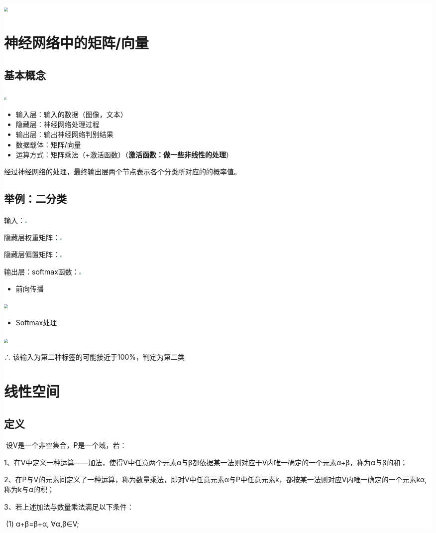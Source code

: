 <img src="https://tva1.sinaimg.cn/large/e6c9d24ely1h27zoz00l9j20b004gaa1.jpg" style="zoom: 50%;" />

# 神经网络中的矩阵/向量

## 基本概念

<img src="https://tva1.sinaimg.cn/large/e6c9d24ely1h27yrkvtooj20oa0diabf.jpg" style="zoom:33%;" />

- 输入层：输入的数据（图像，文本）
- 隐藏层：神经网络处理过程
- 输出层：输出神经网络判别结果
- 数据载体：矩阵/向量
- 运算方式：矩阵乘法（+激活函数）（**激活函数：做一些非线性的处理**）

​       经过神经网络的处理，最终输出层两个节点表示各个分类所对应的的概率值。

## 举例：二分类

输入：<img src="https://tva1.sinaimg.cn/large/e6c9d24ely1h27yyxgg28j205i058mx0.jpg" style="zoom: 25%;" />

隐藏层权重矩阵：<img src="https://tva1.sinaimg.cn/large/e6c9d24ely1h27yzfmau7j20as03o3ye.jpg" style="zoom:25%;" />

隐藏层偏置矩阵：<img src="https://tva1.sinaimg.cn/large/e6c9d24ely1h27yzor9e1j205g03c0sj.jpg" style="zoom:25%;" />

输出层：softmax函数：<img src="https://tva1.sinaimg.cn/large/e6c9d24ely1h27yzx9kyxj20mg040mx7.jpg" style="zoom: 25%;" />

- 前向传播

<img src="https://tva1.sinaimg.cn/large/e6c9d24ely1h27z3ituwvj20pk05674h.jpg" style="zoom: 50%;" />

- Softmax处理

<img src="https://tva1.sinaimg.cn/large/e6c9d24ely1h27z45r1tvj20hg07ajrp.jpg" style="zoom: 50%;" />

∴ 该输入为第二种标签的可能接近于100%，判定为第二类

# 线性空间

## 定义

​       设V是一个非空集合，P是一个域，若：

1、在V中定义一种运算——加法，使得V中任意两个元素α与β都依据某一法则对应于V内唯一确定的一个元素α+β，称为α与β的和；

2、在P与V的元素间定义了一种运算，称为数量乘法，即对V中任意元素α与P中任意元素k，都按某一法则对应V内唯一确定的一个元素kα, 称为k与α的积；

3、若上述加法与数量乘法满足以下条件：

​       (1) α+β=β+α, ∀α,β∈V;   
